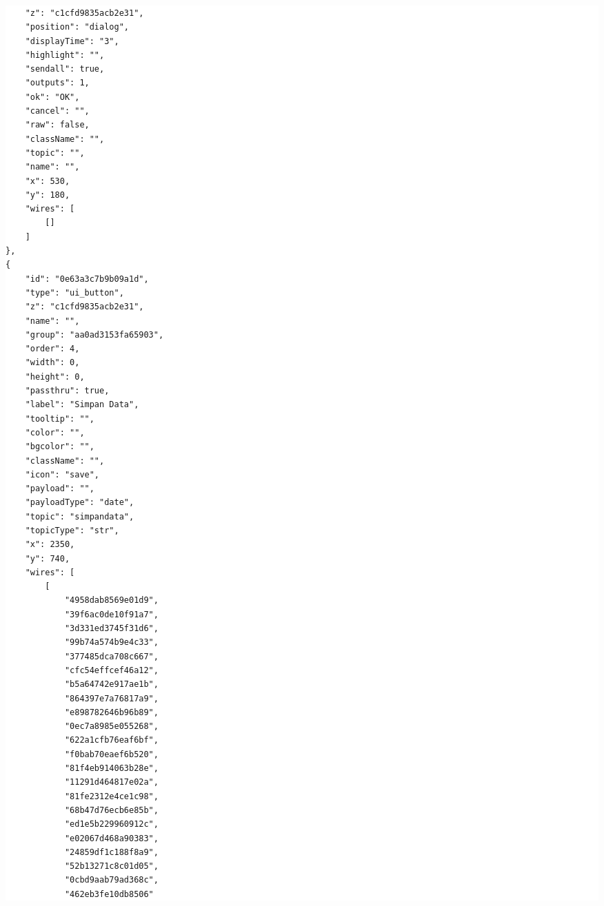        "z": "c1cfd9835acb2e31",
        "position": "dialog",
        "displayTime": "3",
        "highlight": "",
        "sendall": true,
        "outputs": 1,
        "ok": "OK",
        "cancel": "",
        "raw": false,
        "className": "",
        "topic": "",
        "name": "",
        "x": 530,
        "y": 180,
        "wires": [
            []
        ]
    },
    {
        "id": "0e63a3c7b9b09a1d",
        "type": "ui_button",
        "z": "c1cfd9835acb2e31",
        "name": "",
        "group": "aa0ad3153fa65903",
        "order": 4,
        "width": 0,
        "height": 0,
        "passthru": true,
        "label": "Simpan Data",
        "tooltip": "",
        "color": "",
        "bgcolor": "",
        "className": "",
        "icon": "save",
        "payload": "",
        "payloadType": "date",
        "topic": "simpandata",
        "topicType": "str",
        "x": 2350,
        "y": 740,
        "wires": [
            [
                "4958dab8569e01d9",
                "39f6ac0de10f91a7",
                "3d331ed3745f31d6",
                "99b74a574b9e4c33",
                "377485dca708c667",
                "cfc54effcef46a12",
                "b5a64742e917ae1b",
                "864397e7a76817a9",
                "e898782646b96b89",
                "0ec7a8985e055268",
                "622a1cfb76eaf6bf",
                "f0bab70eaef6b520",
                "81f4eb914063b28e",
                "11291d464817e02a",
                "81fe2312e4ce1c98",
                "68b47d76ecb6e85b",
                "ed1e5b229960912c",
                "e02067d468a90383",
                "24859df1c188f8a9",
                "52b13271c8c01d05",
                "0cbd9aab79ad368c",
                "462eb3fe10db8506"